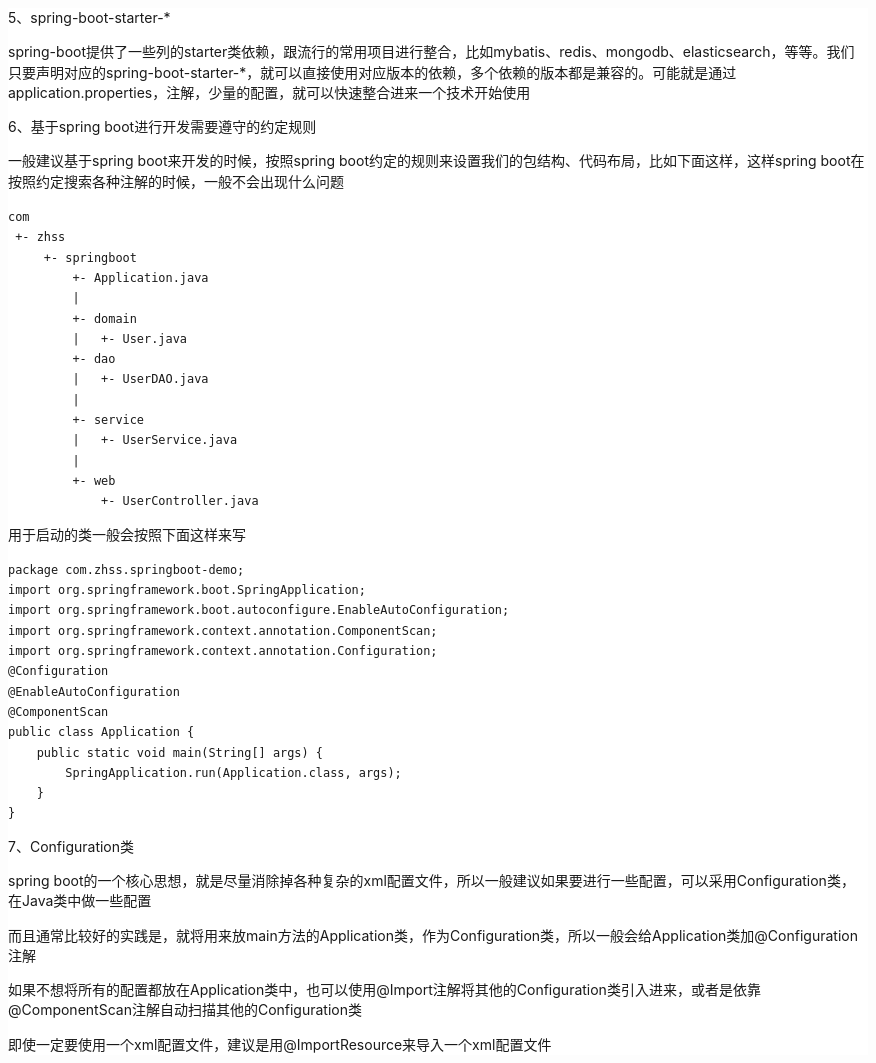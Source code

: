 5、spring-boot-starter-* 

spring-boot提供了一些列的starter类依赖，跟流行的常用项目进行整合，比如mybatis、redis、mongodb、elasticsearch，等等。我们只要声明对应的spring-boot-starter-*，就可以直接使用对应版本的依赖，多个依赖的版本都是兼容的。可能就是通过application.properties，注解，少量的配置，就可以快速整合进来一个技术开始使用

6、基于spring boot进行开发需要遵守的约定规则

一般建议基于spring boot来开发的时候，按照spring boot约定的规则来设置我们的包结构、代码布局，比如下面这样，这样spring boot在按照约定搜索各种注解的时候，一般不会出现什么问题

```
com
 +- zhss
     +- springboot
         +- Application.java
         |
         +- domain
         |   +- User.java
         +- dao
         |   +- UserDAO.java
         |
         +- service
         |   +- UserService.java
         |
         +- web
             +- UserController.java
```

用于启动的类一般会按照下面这样来写

```
package com.zhss.springboot-demo;
import org.springframework.boot.SpringApplication;
import org.springframework.boot.autoconfigure.EnableAutoConfiguration;
import org.springframework.context.annotation.ComponentScan;
import org.springframework.context.annotation.Configuration;
@Configuration
@EnableAutoConfiguration
@ComponentScan
public class Application {
    public static void main(String[] args) {
        SpringApplication.run(Application.class, args);
    }
}
```

7、Configuration类

spring boot的一个核心思想，就是尽量消除掉各种复杂的xml配置文件，所以一般建议如果要进行一些配置，可以采用Configuration类，在Java类中做一些配置

而且通常比较好的实践是，就将用来放main方法的Application类，作为Configuration类，所以一般会给Application类加@Configuration注解

如果不想将所有的配置都放在Application类中，也可以使用@Import注解将其他的Configuration类引入进来，或者是依靠@ComponentScan注解自动扫描其他的Configuration类

即使一定要使用一个xml配置文件，建议是用@ImportResource来导入一个xml配置文件 
